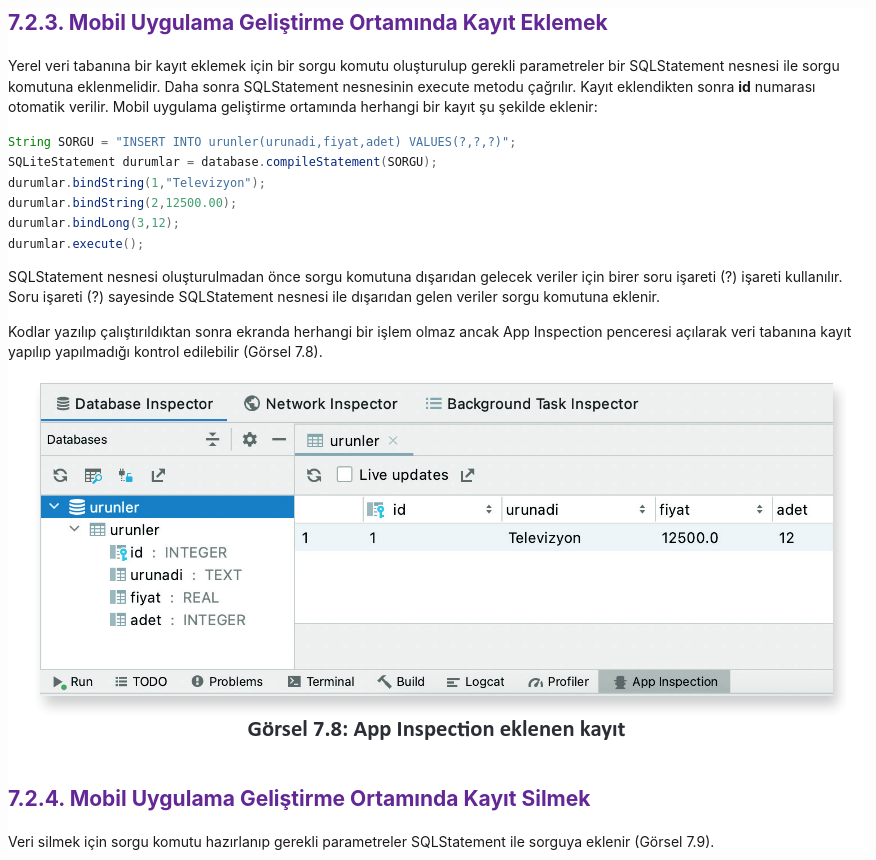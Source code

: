 </div>

<h2 id="7.2.3." style="color:#632896">7.2.3. Mobil Uygulama Geliştirme Ortamında Kayıt Eklemek</h2>

Yerel veri tabanına bir kayıt eklemek için bir sorgu komutu oluşturulup gerekli parametreler bir SQLStatement nesnesi ile sorgu komutuna eklenmelidir. Daha sonra SQLStatement nesnesinin execute metodu çağrılır. Kayıt eklendikten sonra **id** numarası otomatik verilir. Mobil uygulama geliştirme ortamında herhangi bir kayıt şu şekilde eklenir:

```java
String SORGU = "INSERT INTO urunler(urunadi,fiyat,adet) VALUES(?,?,?)";
SQLiteStatement durumlar = database.compileStatement(SORGU);
durumlar.bindString(1,"Televizyon");
durumlar.bindString(2,12500.00);
durumlar.bindLong(3,12);
durumlar.execute();
```

SQLStatement nesnesi oluşturulmadan önce sorgu komutuna dışarıdan gelecek veriler için birer soru işareti (?) işareti kullanılır. Soru işareti (?) sayesinde SQLStatement nesnesi ile dışarıdan gelen veriler sorgu komutuna eklenir.

Kodlar yazılıp çalıştırıldıktan sonra ekranda herhangi bir işlem olmaz ancak App Inspection penceresi açılarak veri tabanına kayıt yapılıp yapılmadığı kontrol edilebilir (Görsel 7.8).

<div style='display:block;text-align:center'>

![App Inspection eklenen kayıt](./veritabani-islemleri/gorsel-7.8-app-inspection-eklenen-kayit.png)
</div>

<h2 id="7.2.4." style="color:#632896">7.2.4. Mobil Uygulama Geliştirme Ortamında Kayıt Silmek</h2>

Veri silmek için sorgu komutu hazırlanıp gerekli parametreler SQLStatement ile sorguya eklenir (Görsel 7.9).

<div style='display:block;text-align:center'>
